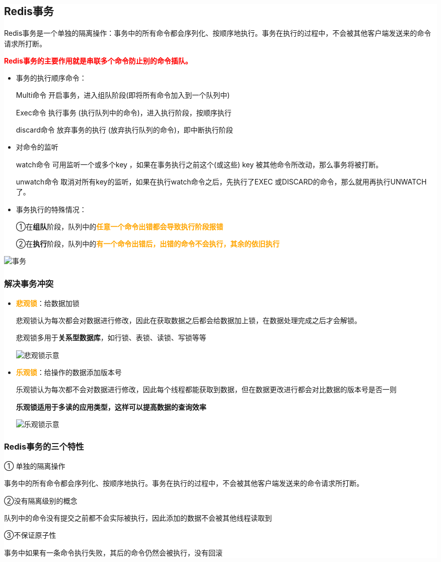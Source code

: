 
## Redis事务

Redis事务是一个单独的隔离操作：事务中的所有命令都会序列化、按顺序地执行。事务在执行的过程中，不会被其他客户端发送来的命令请求所打断。

<font color="red">**Redis事务的主要作用就是串联多个命令防止别的命令插队。**</font>

- 事务的执行顺序命令：

  Multi命令 开启事务，进入组队阶段(即将所有命令加入到一个队列中)

  Exec命令 执行事务 (执行队列中的命令)，进入执行阶段，按顺序执行

  discard命令 放弃事务的执行 (放弃执行队列的命令)，即中断执行阶段

- 对命令的监听

  watch命令 可用监听一个或多个key ，如果在事务执行之前这个(或这些) key 被其他命令所改动，那么事务将被打断。

  unwatch命令 取消对所有key的监听，如果在执行watch命令之后，先执行了EXEC 或DISCARD的命令，那么就用再执行UNWATCH 了。

- 事务执行的特殊情况：

  ①在**组队**阶段，队列中的<font color="orange">**任意一个命令出错都会导致执行阶段报错**</font>

  ②在**执行**阶段，队列中的<font color="orange">**有一个命令出错后，出错的命令不会执行，其余的依旧执行**</font>

![事务](https://s1.ax1x.com/2022/04/28/LO13D0.png)

### 解决事务冲突

- <font color="orange">**悲观锁**</font>：给数据加锁

  悲观锁认为每次都会对数据进行修改，因此在获取数据之后都会给数据加上锁，在数据处理完成之后才会解锁。

  悲观锁多用于**关系型数据库**，如行锁、表锁、读锁、写锁等等

  ![悲观锁示意](https://s1.ax1x.com/2022/04/28/LO1YUU.png)


- <font color="orange">**乐观锁**</font>：给操作的数据添加版本号

  乐观锁认为每次都不会对数据进行修改，因此每个线程都能获取到数据，但在数据更改进行都会对比数据的版本号是否一则

  **乐观锁适用于多读的应用类型，这样可以提高数据的查询效率**

  ![乐观锁示意](https://s1.ax1x.com/2022/04/28/LO1d29.png)

### Redis事务的三个特性

① 单独的隔离操作 

事务中的所有命令都会序列化、按顺序地执行。事务在执行的过程中，不会被其他客户端发送来的命令请求所打断。 

②没有隔离级别的概念 

队列中的命令没有提交之前都不会实际被执行，因此添加的数据不会被其他线程读取到

③不保证原子性 

事务中如果有一条命令执行失败，其后的命令仍然会被执行，没有回滚 
